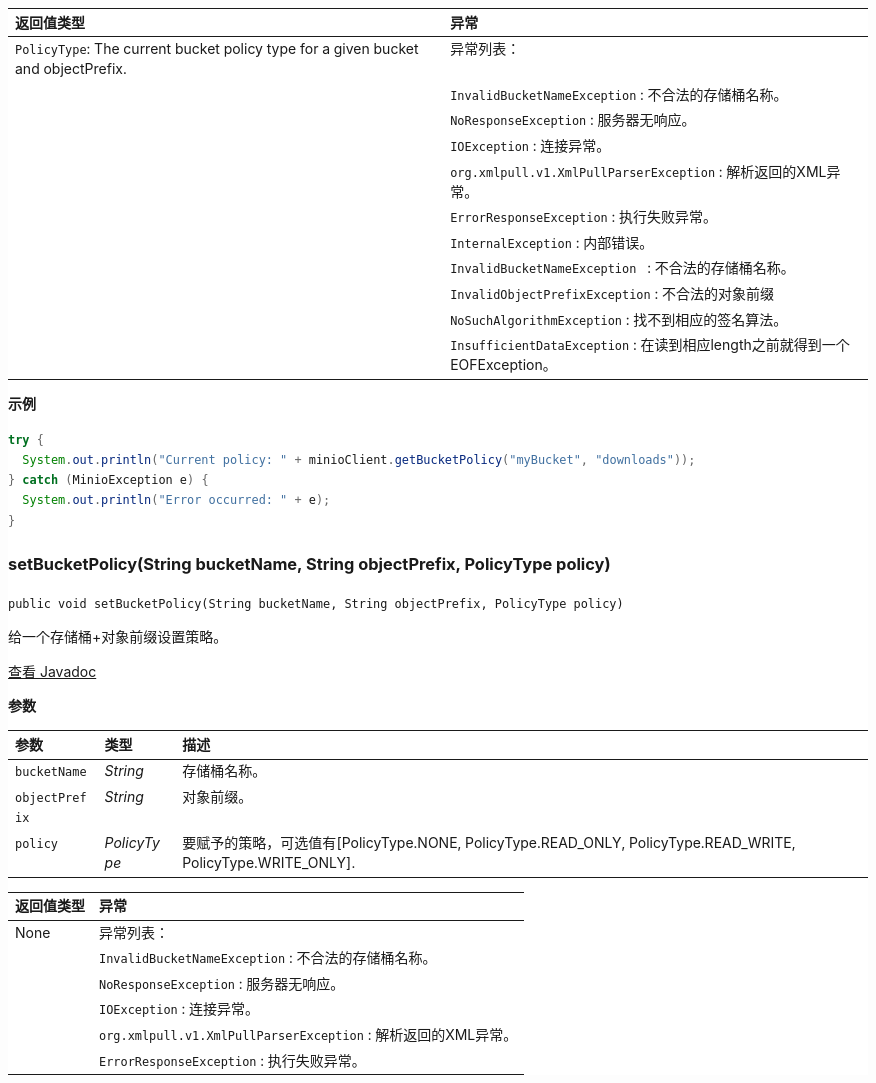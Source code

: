 
| 返回值类型	  | 异常   |
|:--- |:--- |
|  ``PolicyType``: The current bucket policy type for a given bucket and objectPrefix.  | 异常列表： |
|        |  ``InvalidBucketNameException`` : 不合法的存储桶名称。 |
|        | ``NoResponseException`` : 服务器无响应。            |
|        | ``IOException`` : 连接异常。            |
|        | ``org.xmlpull.v1.XmlPullParserException`` : 解析返回的XML异常。            |
|        | ``ErrorResponseException`` : 执行失败异常。            |
|        | ``InternalException`` : 内部错误。        |
|        | ``InvalidBucketNameException `` : 不合法的存储桶名称。       |
|        | ``InvalidObjectPrefixException`` : 不合法的对象前缀       |
|        | ``NoSuchAlgorithmException`` : 找不到相应的签名算法。  |
|        | ``InsufficientDataException`` : 在读到相应length之前就得到一个EOFException。 |


__示例__


```java
try {
  System.out.println("Current policy: " + minioClient.getBucketPolicy("myBucket", "downloads"));
} catch (MinioException e) {
  System.out.println("Error occurred: " + e);
}
```

<a name="setBucketPolicy"></a>
### setBucketPolicy(String bucketName, String objectPrefix, PolicyType policy)
`public void setBucketPolicy(String bucketName, String objectPrefix, PolicyType policy)`

给一个存储桶+对象前缀设置策略。

[查看 Javadoc](http://minio.github.io/minio-java/io/minio/MinioClient.html#setBucketPolicy-java.lang.String-java.lang.String-io.minio.BucketPolicy-)

__参数__

|参数   | 类型   | 描述  |
|:--- |:--- |:--- |
| ``bucketName``  | _String_  | 存储桶名称。  |
| ``objectPrefix``  | _String_  | 对象前缀。 |
| ``policy``  | _PolicyType_  | 要赋予的策略，可选值有[PolicyType.NONE, PolicyType.READ_ONLY, PolicyType.READ_WRITE, PolicyType.WRITE_ONLY]. |


| 返回值类型	  | 异常   |
|:--- |:--- |
|  None  | 异常列表： |
|        |  ``InvalidBucketNameException`` : 不合法的存储桶名称。 |
|        | ``NoResponseException`` : 服务器无响应。            |
|        | ``IOException`` : 连接异常。            |
|        | ``org.xmlpull.v1.XmlPullParserException`` : 解析返回的XML异常。            |
|        | ``ErrorResponseException`` : 执行失败异常。            |